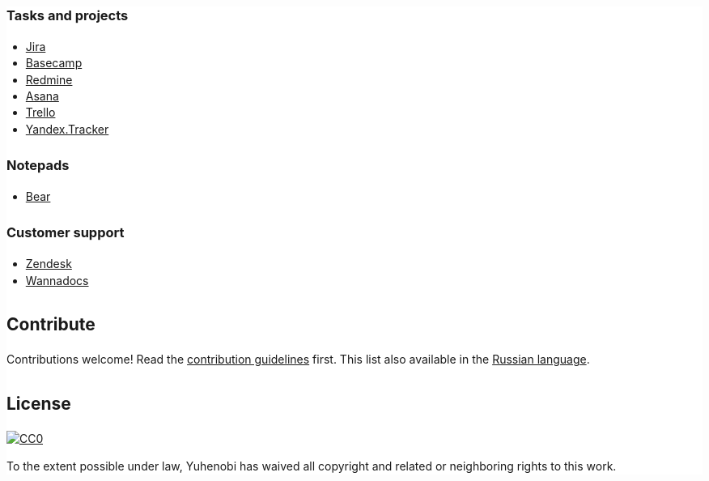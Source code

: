 ### Tasks and projects

- [Jira](https://www.atlassian.com/software/jira/?from=awesome-product-manager&utm_source=awesome-product-manager)
- [Basecamp](https://basecamphq.com/?from=awesome-product-manager&utm_source=awesome-product-manager)
- [Redmine](https://www.redmine.org/?from=awesome-product-manager&utm_source=awesome-product-manager)
- [Asana](httpss://asana.com/?from=awesome-product-manager&utm_source=awesome-product-manager)
- [Trello](httpss://trello.com/?from=awesome-product-manager&utm_source=awesome-product-manager)
- [Yandex.Tracker](https://yandex.ru/tracker/?from=awesome-product-manager&utm_source=awesome-product-manager)

### Notepads

- [Bear](https://bear.app/?from=awesome-product-manager&utm_source=awesome-product-manager)

### Customer support

- [Zendesk](https://www.zendesk.com/?from=awesome-product-manager&utm_source=awesome-product-manager)
- [Wannadocs](https://wannadocs.com/?from=awesome-product-manager&utm_source=awesome-product-manager)

## Contribute

Contributions welcome! Read the [contribution guidelines](contributing.md) first.
This list also available in the [Russian language](readme-ru.md).

## License

[![CC0](https://mirrors.creativecommons.org/presskit/buttons/88x31/svg/cc-zero.svg)](https://creativecommons.org/publicdomain/zero/1.0)

To the extent possible under law, Yuhenobi has waived all copyright and
related or neighboring rights to this work.
